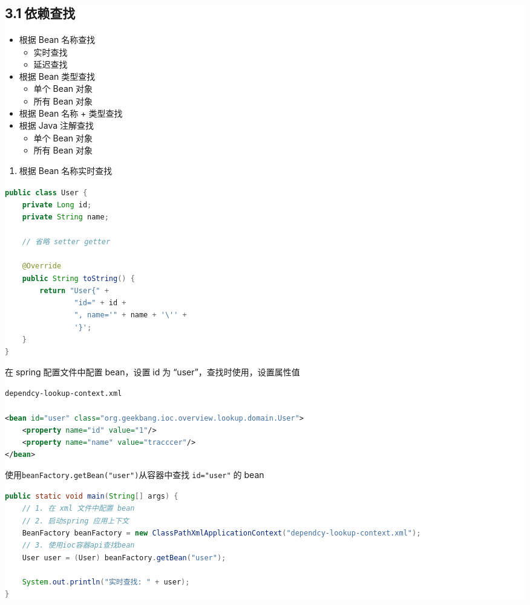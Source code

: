 ## 3.1 依赖查找

- 根据 Bean 名称查找
  - 实时查找 
  - 延迟查找
- 根据 Bean 类型查找
  - 单个 Bean 对象
  - 所有 Bean 对象
- 根据 Bean 名称 + 类型查找
- 根据 Java 注解查找
  - 单个 Bean 对象
  - 所有 Bean 对象



1. 根据 Bean 名称实时查找

```java
public class User {
    private Long id;
    private String name;

    // 省略 setter getter

    @Override
    public String toString() {
        return "User{" +
                "id=" + id +
                ", name='" + name + '\'' +
                '}';
    }
}
```

在 spring  配置文件中配置 bean，设置 id 为 “user”，查找时使用，设置属性值

```xml
dependcy-lookup-context.xml

<bean id="user" class="org.geekbang.ioc.overview.lookup.domain.User">
    <property name="id" value="1"/>
    <property name="name" value="tracccer"/>
</bean>
```

使用`beanFactory.getBean("user")`从容器中查找 `id="user"` 的 bean

```java
public static void main(String[] args) {
    // 1. 在 xml 文件中配置 bean
    // 2. 启动spring 应用上下文
    BeanFactory beanFactory = new ClassPathXmlApplicationContext("dependcy-lookup-context.xml");
    // 3. 使用ioc容器api查找bean
    User user = (User) beanFactory.getBean("user");

    System.out.println("实时查找: " + user);
}
```

